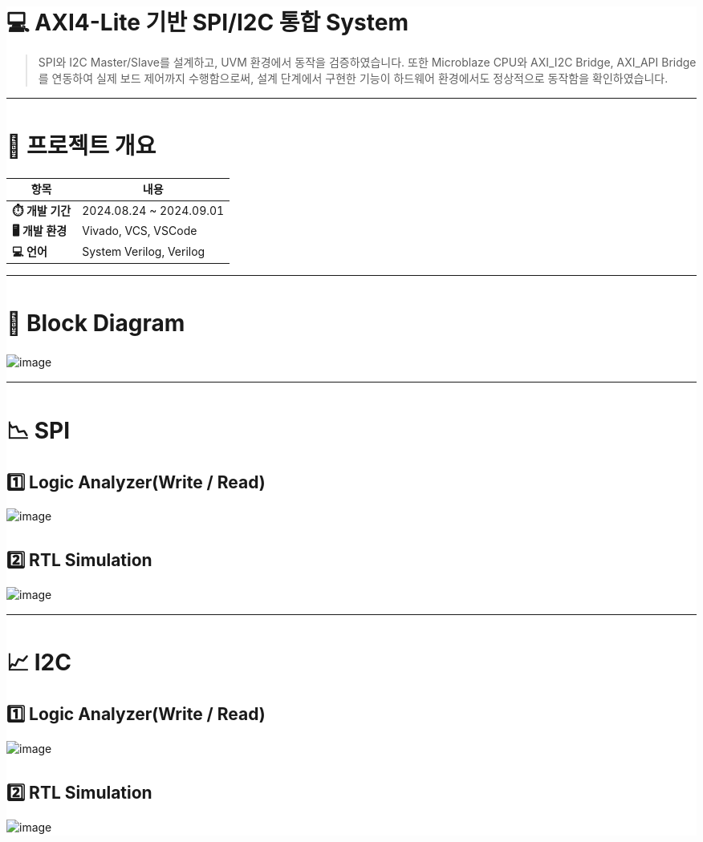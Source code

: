 # 💻 AXI4-Lite 기반 SPI/I2C 통합 System
> SPI와 I2C Master/Slave를 설계하고, UVM 환경에서 동작을 검증하였습니다.
> 또한 Microblaze CPU와 AXI_I2C Bridge, AXI_API Bridge를 연동하여 실제 보드 제어까지 수행함으로써, 설계 단계에서 구현한 기능이 하드웨어 환경에서도 정상적으로 동작함을 확인하였습니다.

---


# 📌 프로젝트 개요

| 항목             | 내용                                                   |
|------------------|--------------------------------------------------------|
| **⏱️ 개발 기간** | 2024.08.24 ~ 2024.09.01                               |
| **🖥️ 개발 환경**  | Vivado, VCS, VSCode                               |
| **💻 언어**       | System Verilog, Verilog                                           |

---

# 🧰 Block Diagram
<img width="1583" height="707" alt="image" src="https://github.com/user-attachments/assets/8e1ed11a-676c-4e06-9b5c-8edce6dded6d" />

---

# 📉 SPI

## 1️⃣ Logic Analyzer(Write / Read)
<img width="2383" height="473" alt="image" src="https://github.com/user-attachments/assets/78323098-dca5-4a45-abb9-e51a02410e93" />

## 2️⃣ RTL Simulation
<img width="1506" height="829" alt="image" src="https://github.com/user-attachments/assets/f1fdda0d-38a1-489e-8a59-98839af87cb8" />


---

# 📈 I2C

## 1️⃣ Logic Analyzer(Write / Read)
<img width="2240" height="758" alt="image" src="https://github.com/user-attachments/assets/dadc48ef-9603-4b9d-b9c8-e3a2aa1e876b" />

## 2️⃣ RTL Simulation
<img width="1658" height="836" alt="image" src="https://github.com/user-attachments/assets/a83f102c-24fe-46d8-9a2b-4c0b8aa902af" />
